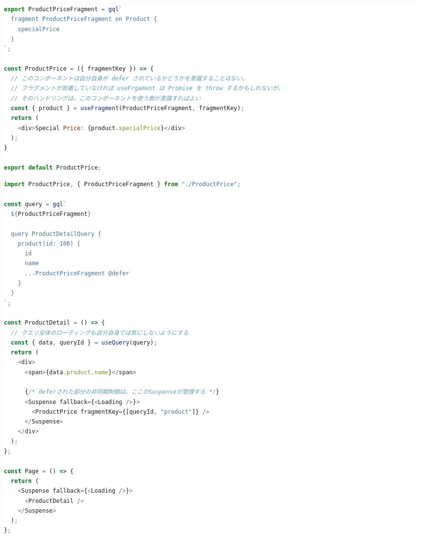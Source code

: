 ```js
export ProductPriceFragment = gql`
  fragment ProductPriceFragment on Product {
    specialPrice
  }
`;

const ProductPrice = ({ fragmentKey }) => {
  // このコンポーネントは自分自身が defer されているかどうかを意識することはない。
  // フラグメントが到着していなければ useFrgament は Promise を throw するかもしれないが、
  // そのハンドリングは、このコンポーネントを使う側が意識すればよい
  const { product } = useFragment(ProductPriceFragment, fragmentKey);
  return (
    <div>Special Price: {product.specialPrice}</div>
  );
}

export default ProductPrice;
```

```js
import ProductPrice, { ProductPriceFragment } from "./ProductPrice";

const query = gql`
  ${ProductPriceFragment}

  query ProductDetailQuery {
    product(id: 100) {
      id
      name
      ...ProductPriceFragment @defer
    }
  }
`;

const ProductDetail = () => {
  // クエリ全体のローディングも自分自身では気にしないようにする
  const { data, queryId } = useQuery(query);
  return (
    <div>
      <span>{data.product.name}</span>

      {/* deferされた部分の非同期制御は、ここのSuspenseが管理する */}
      <Suspense fallback={<Loading />}>
        <ProductPrice fragmentKey={[queryId, "product"]} />
      </Suspense>
    </div>
  );
};

const Page = () => {
  return (
    <Suspense fallback={<Loading />}>
      <ProductDetail />
    </Suspense>
  );
};
```
